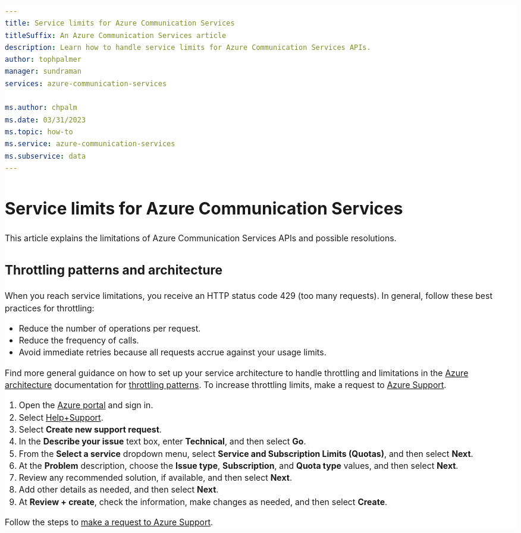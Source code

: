 ```yaml
---
title: Service limits for Azure Communication Services
titleSuffix: An Azure Communication Services article
description: Learn how to handle service limits for Azure Communication Services APIs.
author: tophpalmer
manager: sundraman
services: azure-communication-services

ms.author: chpalm
ms.date: 03/31/2023
ms.topic: how-to
ms.service: azure-communication-services
ms.subservice: data
---
```


# Service limits for Azure Communication Services

This article explains the limitations of Azure Communication Services APIs and possible resolutions.

## Throttling patterns and architecture

When you reach service limitations, you receive an HTTP status code 429 (too many requests). In general, follow these best practices for throttling:

- Reduce the number of operations per request.
- Reduce the frequency of calls.
- Avoid immediate retries because all requests accrue against your usage limits.

Find more general guidance on how to set up your service architecture to handle throttling and limitations in the [Azure architecture](/azure/architecture) documentation for [throttling patterns](/azure/architecture/patterns/throttling). To increase throttling limits, make a request to [Azure Support](../support.md).

1. Open the [Azure portal](https://ms.portal.azure.com/) and sign in.
1. Select [Help+Support](https://ms.portal.azure.com/#view/Microsoft_Azure_Support/HelpAndSupportBlade/~/overview).
1. Select **Create new support request**.
1. In the **Describe your issue** text box, enter **Technical**, and then select **Go**.
1. From the **Select a service** dropdown menu, select **Service and Subscription Limits (Quotas)**, and then select **Next**.
1. At the **Problem** description, choose the **Issue type**, **Subscription**, and **Quota type** values, and then select **Next**.
1. Review any recommended solution, if available, and then select **Next**.
1. Add other details as needed, and then select **Next**.
1. At **Review + create**, check the information, make changes as needed, and then select **Create**.

Follow the steps to [make a request to Azure Support](/azure/azure-portal/supportability/how-to-create-azure-support-request).
